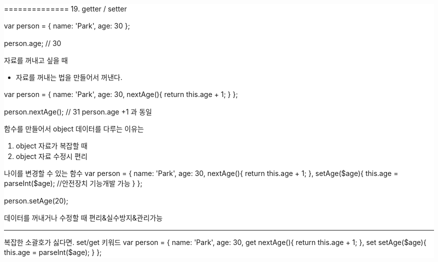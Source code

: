 
==============
19. getter / setter

var person = {
  name: 'Park',
  age: 30
};

person.age; // 30

자료를 꺼내고 싶을 때
- 자료를 꺼내는 법을 만들어서 꺼낸다.

var person = {
  name: 'Park',
  age: 30,
  nextAge(){
    return this.age + 1;
  }
};

person.nextAge(); // 31
person.age +1 과 동일

함수를 만들어서 object 데이터를 다루는 이유는
1. object 자료가 복잡할 때
2. object 자료 수정시 편리

나이를 변경할 수 있는 함수
var person = {
  name: 'Park',
  age: 30,
  nextAge(){
    return this.age + 1;
  },
  setAge($age){
    this.age = parseInt($age); //안전장치 기능개발 가능
  }
};

person.setAge(20); 

데이터를 꺼내거나 수정할 때 편리&실수방지&관리가능

---------
복잡한 소괄호가 싫다면. set/get 키워드
var person = {
  name: 'Park',
  age: 30,
  get nextAge(){
    return this.age + 1;
  },
  set setAge($age){
    this.age = parseInt($age);
  }
};
